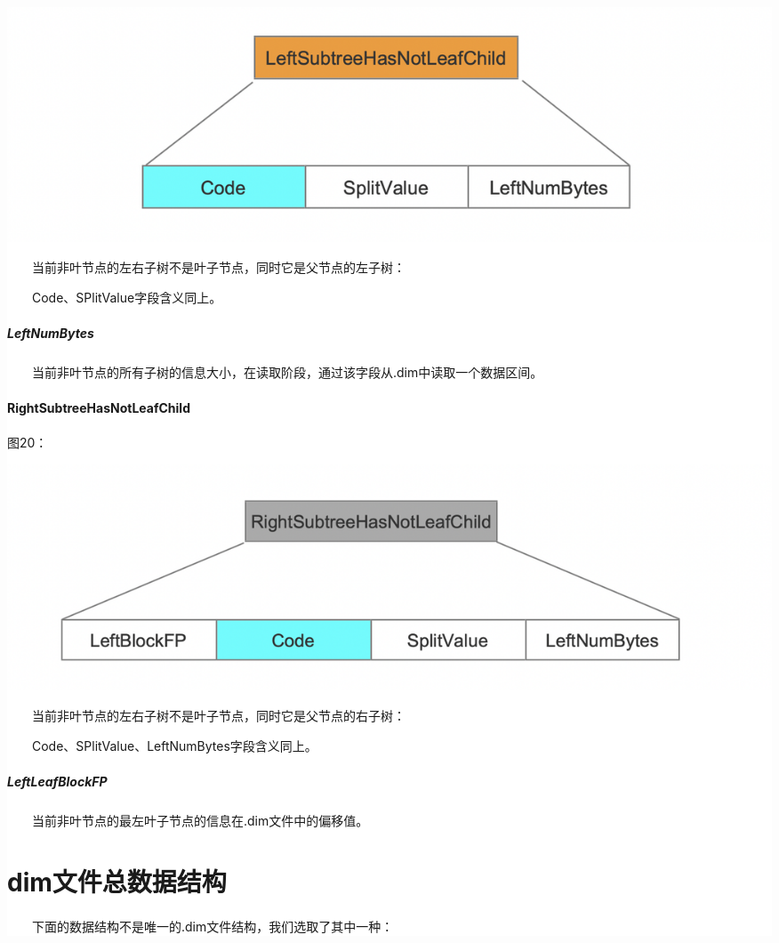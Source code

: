 <img src="dim&&dii-image/19.png">

&emsp;&emsp;当前非叶节点的左右子树不是叶子节点，同时它是父节点的左子树：

&emsp;&emsp;Code、SPlitValue字段含义同上。

##### LeftNumBytes

&emsp;&emsp;当前非叶节点的所有子树的信息大小，在读取阶段，通过该字段从.dim中读取一个数据区间。

#### RightSubtreeHasNotLeafChild

图20：

<img src="dim&&dii-image/20.png">

&emsp;&emsp;当前非叶节点的左右子树不是叶子节点，同时它是父节点的右子树：

&emsp;&emsp;Code、SPlitValue、LeftNumBytes字段含义同上。

##### LeftLeafBlockFP

&emsp;&emsp;当前非叶节点的最左叶子节点的信息在.dim文件中的偏移值。

# dim文件总数据结构

&emsp;&emsp;下面的数据结构不是唯一的.dim文件结构，我们选取了其中一种：
